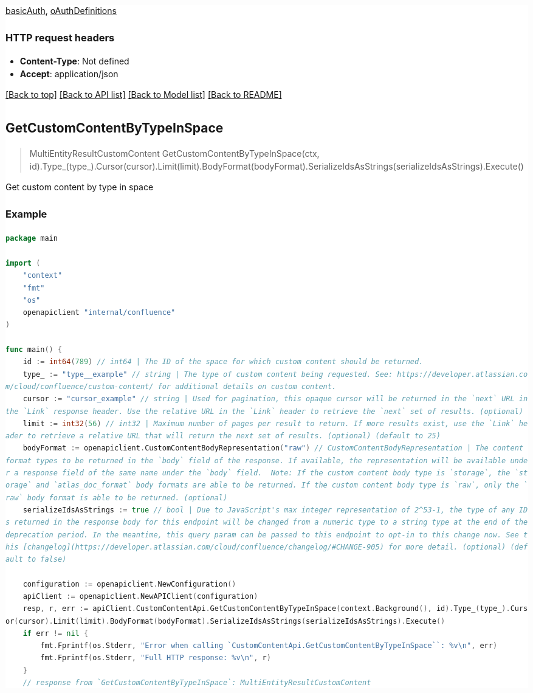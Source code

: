 [basicAuth](../README.md#basicAuth), [oAuthDefinitions](../README.md#oAuthDefinitions)

### HTTP request headers

- **Content-Type**: Not defined
- **Accept**: application/json

[[Back to top]](#) [[Back to API list]](../README.md#documentation-for-api-endpoints)
[[Back to Model list]](../README.md#documentation-for-models)
[[Back to README]](../README.md)


## GetCustomContentByTypeInSpace

> MultiEntityResultCustomContent GetCustomContentByTypeInSpace(ctx, id).Type_(type_).Cursor(cursor).Limit(limit).BodyFormat(bodyFormat).SerializeIdsAsStrings(serializeIdsAsStrings).Execute()

Get custom content by type in space



### Example

```go
package main

import (
    "context"
    "fmt"
    "os"
    openapiclient "internal/confluence"
)

func main() {
    id := int64(789) // int64 | The ID of the space for which custom content should be returned.
    type_ := "type__example" // string | The type of custom content being requested. See: https://developer.atlassian.com/cloud/confluence/custom-content/ for additional details on custom content.
    cursor := "cursor_example" // string | Used for pagination, this opaque cursor will be returned in the `next` URL in the `Link` response header. Use the relative URL in the `Link` header to retrieve the `next` set of results. (optional)
    limit := int32(56) // int32 | Maximum number of pages per result to return. If more results exist, use the `Link` header to retrieve a relative URL that will return the next set of results. (optional) (default to 25)
    bodyFormat := openapiclient.CustomContentBodyRepresentation("raw") // CustomContentBodyRepresentation | The content format types to be returned in the `body` field of the response. If available, the representation will be available under a response field of the same name under the `body` field.  Note: If the custom content body type is `storage`, the `storage` and `atlas_doc_format` body formats are able to be returned. If the custom content body type is `raw`, only the `raw` body format is able to be returned. (optional)
    serializeIdsAsStrings := true // bool | Due to JavaScript's max integer representation of 2^53-1, the type of any IDs returned in the response body for this endpoint will be changed from a numeric type to a string type at the end of the deprecation period. In the meantime, this query param can be passed to this endpoint to opt-in to this change now. See this [changelog](https://developer.atlassian.com/cloud/confluence/changelog/#CHANGE-905) for more detail. (optional) (default to false)

    configuration := openapiclient.NewConfiguration()
    apiClient := openapiclient.NewAPIClient(configuration)
    resp, r, err := apiClient.CustomContentApi.GetCustomContentByTypeInSpace(context.Background(), id).Type_(type_).Cursor(cursor).Limit(limit).BodyFormat(bodyFormat).SerializeIdsAsStrings(serializeIdsAsStrings).Execute()
    if err != nil {
        fmt.Fprintf(os.Stderr, "Error when calling `CustomContentApi.GetCustomContentByTypeInSpace``: %v\n", err)
        fmt.Fprintf(os.Stderr, "Full HTTP response: %v\n", r)
    }
    // response from `GetCustomContentByTypeInSpace`: MultiEntityResultCustomContent
```